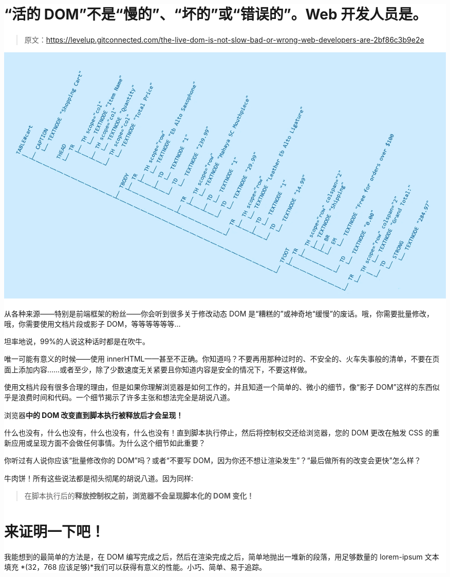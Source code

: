 # “活的 DOM”不是“慢的”、“坏的”或“错误的”。Web 开发人员是。

> 原文：<https://levelup.gitconnected.com/the-live-dom-is-not-slow-bad-or-wrong-web-developers-are-2bf86c3b9e2e>

![](img/4b02d7ea04d280edd7138b942601720c.png)

从各种来源——特别是前端框架的粉丝——你会听到很多关于修改动态 DOM 是“糟糕的”或神奇地“缓慢”的废话。哦，你需要批量修改，哦，你需要使用文档片段或影子 DOM，等等等等等等…

坦率地说，99%的人说这种话时都是在吹牛。

唯一可能有意义的时候——使用 innerHTML——甚至不正确。你知道吗？不要再用那种过时的、不安全的、火车失事般的清单，不要在页面上添加内容……或者至少，除了少数速度无关紧要且你知道内容是安全的情况下，不要这样做。

使用文档片段有很多合理的理由，但是如果你理解浏览器是如何工作的，并且知道一个简单的、微小的细节，像“影子 DOM”这样的东西似乎是浪费时间和代码。一个细节揭示了许多主张和想法完全是胡说八道。

浏览器**中的 DOM 改变直到脚本执行被释放后才会呈现！**

什么也没有，什么也没有，什么也没有，什么也没有！直到脚本执行停止，然后将控制权交还给浏览器，您的 DOM 更改在触发 CSS 的重新应用或呈现方面不会做任何事情。为什么这个细节如此重要？

你听过有人说你应该“批量修改你的 DOM”吗？或者“不要写 DOM，因为你还不想让渲染发生”？“最后做所有的改变会更快”怎么样？

牛肉饼！所有这些说法都是彻头彻尾的胡说八道。因为同样:

> 在脚本执行后的**释放控制权之前，浏览器不会呈现脚本化的 DOM 变化！**

# 来证明一下吧！

我能想到的最简单的方法是，在 DOM 编写完成之后，然后在渲染完成之后，简单地抛出一堆新的段落，用足够数量的 lorem-ipsum 文本填充 *(32，768 应该足够)*我们可以获得有意义的性能。小巧、简单、易于追踪。
